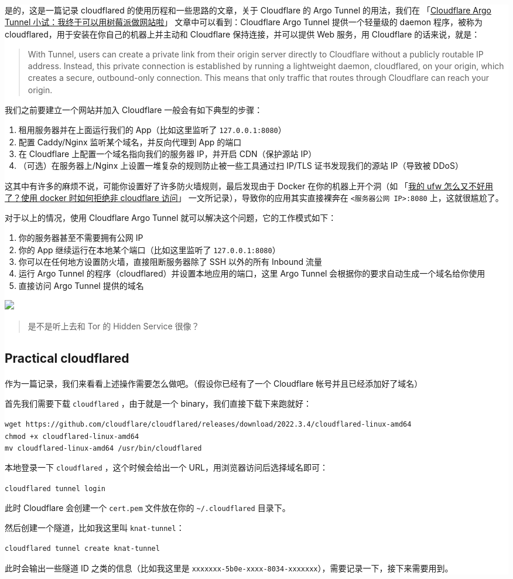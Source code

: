 是的，这是一篇记录 cloudflared 的使用历程和一些思路的文章，关于 Cloudflare 的 Argo Tunnel 的用法，我们在 「[Cloudflare Argo Tunnel 小试：我终于可以用树莓派做网站啦](https://dmesg.app/argo-tunnel.html)」 文章中可以看到：Cloudflare Argo Tunnel 提供一个轻量级的 daemon 程序，被称为 cloudflared，用于安装在你自己的机器上并主动和 Cloudflare 保持连接，并可以提供 Web 服务，用 Cloudflare 的话来说，就是：

> With Tunnel, users can create a private link from their origin server directly to Cloudflare without a publicly routable IP address. Instead, this private connection is established by running a lightweight daemon, cloudflared, on your origin, which creates a secure, outbound-only connection. This means that only traffic that routes through Cloudflare can reach your origin.

我们之前要建立一个网站并加入 Cloudflare 一般会有如下典型的步骤：

1.  租用服务器并在上面运行我们的 App（比如这里监听了 `127.0.0.1:8080`）
2.  配置 Caddy/Nginx 监听某个域名，并反向代理到 App 的端口
3.  在 Cloudflare 上配置一个域名指向我们的服务器 IP，并开启 CDN（保护源站 IP）
4.  （可选）在服务器上/Nginx 上设置一堆复杂的规则防止被一些工具通过扫 IP/TLS 证书发现我们的源站 IP（导致被 DDoS）

这其中有许多的麻烦不说，可能你设置好了许多防火墙规则，最后发现由于 Docker 在你的机器上开个洞（如 「[我的 ufw 怎么又不好用了？使用 docker 时如何拒绝非 cloudflare 访问](https://dmesg.app/ufw-vs-docker.html)」 一文所记录），导致你的应用其实直接裸奔在 `<服务器公网 IP>:8080` 上，这就很尴尬了。

对于以上的情况，使用 Cloudflare Argo Tunnel 就可以解决这个问题，它的工作模式如下：

1.  你的服务器甚至不需要拥有公网 IP
2.  你的 App 继续运行在本地某个端口（比如这里监听了 `127.0.0.1:8080`）
3.  你可以在任何地方设置防火墙，直接阻断服务器除了 SSH 以外的所有 Inbound 流量
4.  运行 Argo Tunnel 的程序（cloudflared）并设置本地应用的端口，这里 Argo Tunnel 会根据你的要求自动生成一个域名给你使用
5.  直接访问 Argo Tunnel 提供的域名

![](https://nova-moe-blog-assets.webp.se/pics/cloudflare-argo/argo.png)

> 是不是听上去和 Tor 的 Hidden Service 很像？

## Practical cloudflared

作为一篇记录，我们来看看上述操作需要怎么做吧。（假设你已经有了一个 Cloudflare 帐号并且已经添加好了域名）

首先我们需要下载 `cloudflared` ，由于就是一个 binary，我们直接下载下来跑就好：

```
wget https://github.com/cloudflare/cloudflared/releases/download/2022.3.4/cloudflared-linux-amd64
chmod +x cloudflared-linux-amd64
mv cloudflared-linux-amd64 /usr/bin/cloudflared
```

本地登录一下 `cloudflared` ，这个时候会给出一个 URL，用浏览器访问后选择域名即可：

```
cloudflared tunnel login
```

此时 Cloudflare 会创建一个 `cert.pem` 文件放在你的 `~/.cloudflared` 目录下。

然后创建一个隧道，比如我这里叫 `knat-tunnel`：

```
cloudflared tunnel create knat-tunnel
```

此时会输出一些隧道 ID 之类的信息（比如我这里是 `xxxxxxx-5b0e-xxxx-8034-xxxxxxx`），需要记录一下，接下来需要用到。
